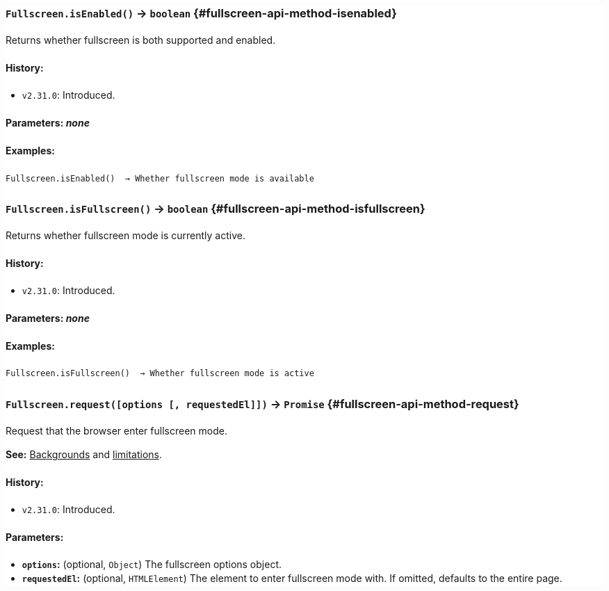 

### `Fullscreen.isEnabled()` → `boolean` {#fullscreen-api-method-isenabled}

Returns whether fullscreen is both supported and enabled.

#### History:

* `v2.31.0`: Introduced.

#### Parameters: *none*

#### Examples:

```
Fullscreen.isEnabled()  → Whether fullscreen mode is available
```



### `Fullscreen.isFullscreen()` → `boolean` {#fullscreen-api-method-isfullscreen}

Returns whether fullscreen mode is currently active.

#### History:

* `v2.31.0`: Introduced.

#### Parameters: *none*

#### Examples:

```
Fullscreen.isFullscreen()  → Whether fullscreen mode is active
```



### `Fullscreen.request([options [, requestedEl]])` → `Promise` {#fullscreen-api-method-request}

Request that the browser enter fullscreen mode.

<p role="note" class="see"><b>See:</b>
<a href="#fullscreen-api-backgrounds">Backgrounds</a> and <a href="#fullscreen-api-limitations">limitations</a>.
</p>

#### History:

* `v2.31.0`: Introduced.

#### Parameters:

* **`options`:** (optional, `Object`) The fullscreen options object.
* **`requestedEl`:** (optional, `HTMLElement`) The element to enter fullscreen mode with.  If omitted, defaults to the entire page.
